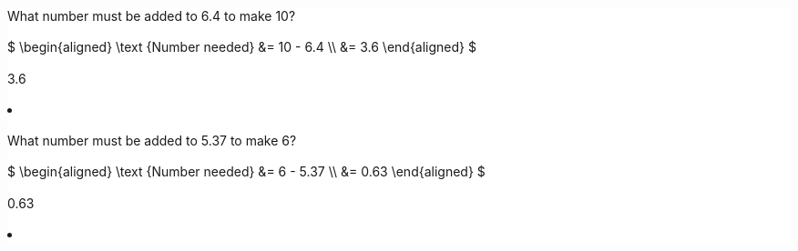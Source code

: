 What number must be added to $6.4$ to make $10$?

</div>
<div class='workings'>
<div class='working'>

$
\begin{aligned}
\text {Number needed}   &= 10 - 6.4 \\\\
                        &= 3.6 
\end{aligned}
$

</div>
</div>
<div class='answers'>
<div class='answer'>

$3.6$

</div>
</div>

</div>
</li>
<li>
<div class='question_envelope rag_red subquestion'>
<div class='topics'>
<ul>
</ul>
</div>
<div class='question subquestion'>

What number must be added to $5.37$ to make $6$?

</div>
<div class='workings'>
<div class='working'>

$
\begin{aligned}
\text {Number needed}   &= 6 - 5.37 \\\\
                        &= 0.63 
\end{aligned}
$

</div>
</div>
<div class='answers'>
<div class='answer'>

$0.63$

</div>
</div>

</div>
</li>
<li>
<div class='question_envelope rag_red subquestion'>
<div class='topics'>
<ul>
</ul>
</div>
<div class='question subquestion'>
